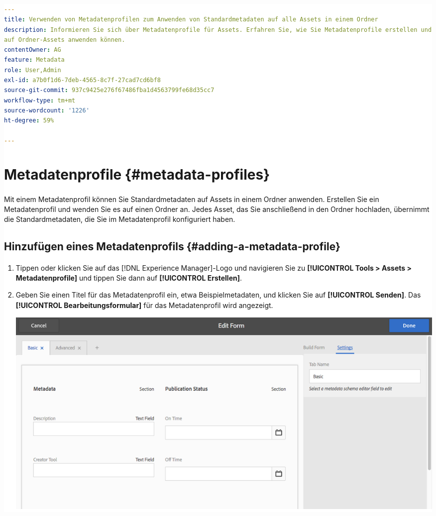 ```yaml
---
title: Verwenden von Metadatenprofilen zum Anwenden von Standardmetadaten auf alle Assets in einem Ordner
description: Informieren Sie sich über Metadatenprofile für Assets. Erfahren Sie, wie Sie Metadatenprofile erstellen und auf Ordner-Assets anwenden können.
contentOwner: AG
feature: Metadata
role: User,Admin
exl-id: a7b0f1d6-7deb-4565-8c7f-27cad7cd6bf8
source-git-commit: 937c9425e276f67486fba1d4563799fe68d35cc7
workflow-type: tm+mt
source-wordcount: '1226'
ht-degree: 59%

---
```


# Metadatenprofile {#metadata-profiles}

Mit einem Metadatenprofil können Sie Standardmetadaten auf Assets in einem Ordner anwenden. Erstellen Sie ein Metadatenprofil und wenden Sie es auf einen Ordner an. Jedes Asset, das Sie anschließend in den Ordner hochladen, übernimmt die Standardmetadaten, die Sie im Metadatenprofil konfiguriert haben.

## Hinzufügen eines Metadatenprofils {#adding-a-metadata-profile}

1. Tippen oder klicken Sie auf das [!DNL Experience Manager]-Logo und navigieren Sie zu **[!UICONTROL Tools > Assets > Metadatenprofile]** und tippen Sie dann auf **[!UICONTROL Erstellen]**.
1. Geben Sie einen Titel für das Metadatenprofil ein, etwa Beispielmetadaten, und klicken Sie auf **[!UICONTROL Senden]**. Das **[!UICONTROL Bearbeitungsformular]** für das Metadatenprofil wird angezeigt.

   ![chlimage_1-480](assets/chlimage_1-480.png)
